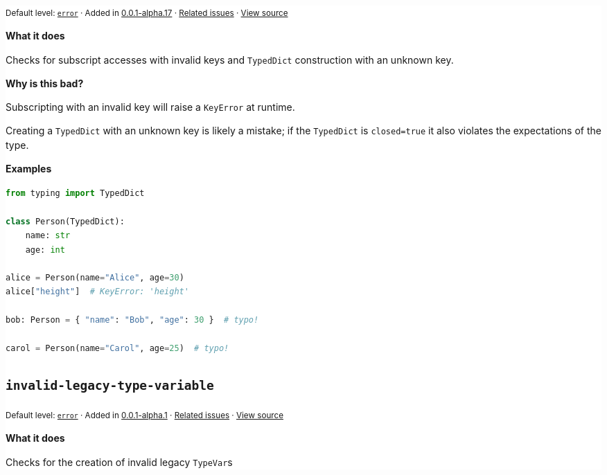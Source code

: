 <small>
Default level: <a href="../rules.md#rule-levels" title="This lint has a default level of 'error'."><code>error</code></a> ·
Added in <a href="https://github.com/astral-sh/ty/releases/tag/0.0.1-alpha.17">0.0.1-alpha.17</a> ·
<a href="https://github.com/astral-sh/ty/issues?q=sort%3Aupdated-desc%20is%3Aissue%20is%3Aopen%20invalid-key" target="_blank">Related issues</a> ·
<a href="https://github.com/astral-sh/ruff/blob/main/crates%2Fty_python_semantic%2Fsrc%2Ftypes%2Fdiagnostic.rs#L574" target="_blank">View source</a>
</small>


**What it does**

Checks for subscript accesses with invalid keys and `TypedDict` construction with an
unknown key.

**Why is this bad?**

Subscripting with an invalid key will raise a `KeyError` at runtime.

Creating a `TypedDict` with an unknown key is likely a mistake; if the `TypedDict` is
`closed=true` it also violates the expectations of the type.

**Examples**

```python
from typing import TypedDict

class Person(TypedDict):
    name: str
    age: int

alice = Person(name="Alice", age=30)
alice["height"]  # KeyError: 'height'

bob: Person = { "name": "Bob", "age": 30 }  # typo!

carol = Person(name="Carol", age=25)  # typo!
```

## `invalid-legacy-type-variable`

<small>
Default level: <a href="../rules.md#rule-levels" title="This lint has a default level of 'error'."><code>error</code></a> ·
Added in <a href="https://github.com/astral-sh/ty/releases/tag/0.0.1-alpha.1">0.0.1-alpha.1</a> ·
<a href="https://github.com/astral-sh/ty/issues?q=sort%3Aupdated-desc%20is%3Aissue%20is%3Aopen%20invalid-legacy-type-variable" target="_blank">Related issues</a> ·
<a href="https://github.com/astral-sh/ruff/blob/main/crates%2Fty_python_semantic%2Fsrc%2Ftypes%2Fdiagnostic.rs#L856" target="_blank">View source</a>
</small>


**What it does**

Checks for the creation of invalid legacy `TypeVar`s


[method resolution order]: https://docs.python.org/3/glossary.html#term-method-resolution-order
[method resolution order]: https://docs.python.org/3/glossary.html#term-method-resolution-order
[Method Resolution Order]: https://docs.python.org/3/glossary.html#term-method-resolution-order
[assignable to]: https://typing.python.org/en/latest/spec/glossary.html#term-assignable
[Awaitable]: https://docs.python.org/3/library/collections.abc.html#collections.abc.Awaitable
[assignable to]: https://typing.python.org/en/latest/spec/glossary.html#term-assignable
[type expressions]: https://typing.python.org/en/latest/spec/annotations.html#type-and-annotation-expressions
[type variables]: https://docs.python.org/3/library/typing.html#typing.TypeVar
[method resolution order]: https://docs.python.org/3/glossary.html#term-method-resolution-order